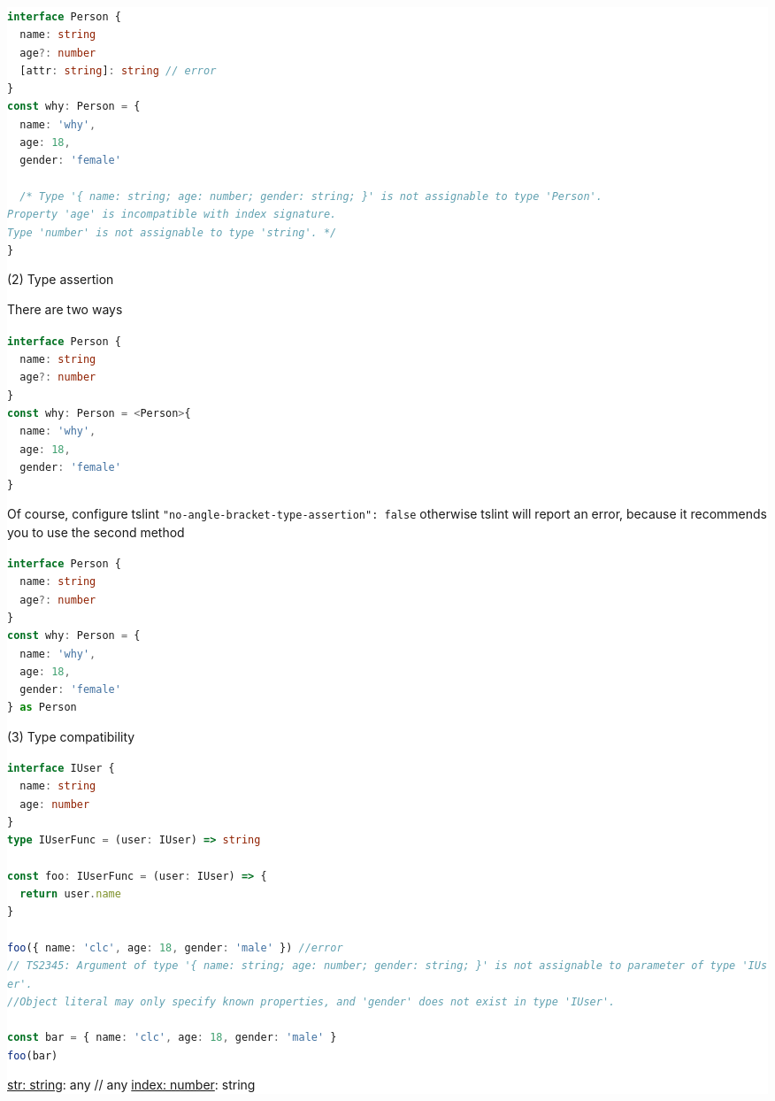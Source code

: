 ```typescript
interface Person {
  name: string
  age?: number
  [attr: string]: string // error
}
const why: Person = {
  name: 'why',
  age: 18,
  gender: 'female'

  /* Type '{ name: string; age: number; gender: string; }' is not assignable to type 'Person'.
Property 'age' is incompatible with index signature.
Type 'number' is not assignable to type 'string'. */
}
```

(2) Type assertion

There are two ways

```typescript
interface Person {
  name: string
  age?: number
}
const why: Person = <Person>{
  name: 'why',
  age: 18,
  gender: 'female'
}
```

Of course, configure tslint `"no-angle-bracket-type-assertion": false` otherwise tslint will report an error, because it recommends you to use the second method

```typescript
interface Person {
  name: string
  age?: number
}
const why: Person = {
  name: 'why',
  age: 18,
  gender: 'female'
} as Person
```

(3) Type compatibility

```typescript
interface IUser {
  name: string
  age: number
}
type IUserFunc = (user: IUser) => string

const foo: IUserFunc = (user: IUser) => {
  return user.name
}

foo({ name: 'clc', age: 18, gender: 'male' }) //error
// TS2345: Argument of type '{ name: string; age: number; gender: string; }' is not assignable to parameter of type 'IUser'.
//Object literal may only specify known properties, and 'gender' does not exist in type 'IUser'.

const bar = { name: 'clc', age: 18, gender: 'male' }
foo(bar)
```

  [attr: string]: any
[index: number]: string
[index: number]: string
  [str: string]: string
  [str: string]: any // any
  [index: number]: string
